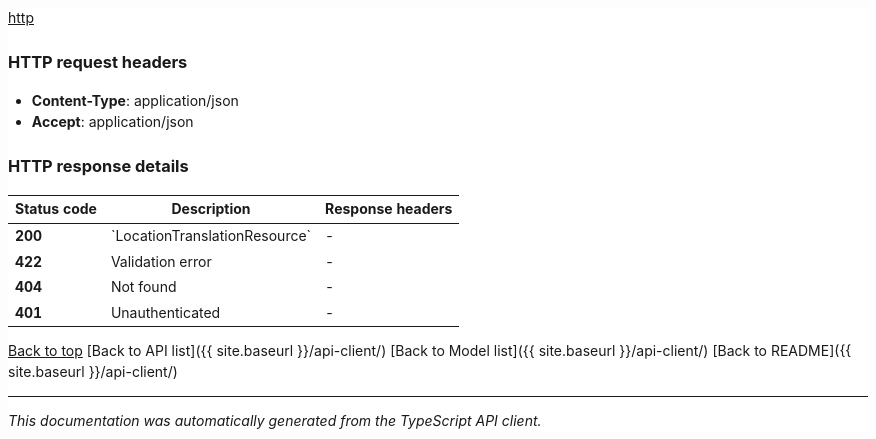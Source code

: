 [http](../README.md#http)

### HTTP request headers

- **Content-Type**: application/json
- **Accept**: application/json

### HTTP response details

| Status code | Description                             | Response headers |
| ----------- | --------------------------------------- | ---------------- |
| **200**     | &#x60;LocationTranslationResource&#x60; | -                |
| **422**     | Validation error                        | -                |
| **404**     | Not found                               | -                |
| **401**     | Unauthenticated                         | -                |

[Back to top](#) [Back to API list]({{ site.baseurl }}/api-client/) [Back to Model list]({{ site.baseurl }}/api-client/) [Back to README]({{ site.baseurl }}/api-client/)

---

_This documentation was automatically generated from the TypeScript API client._
